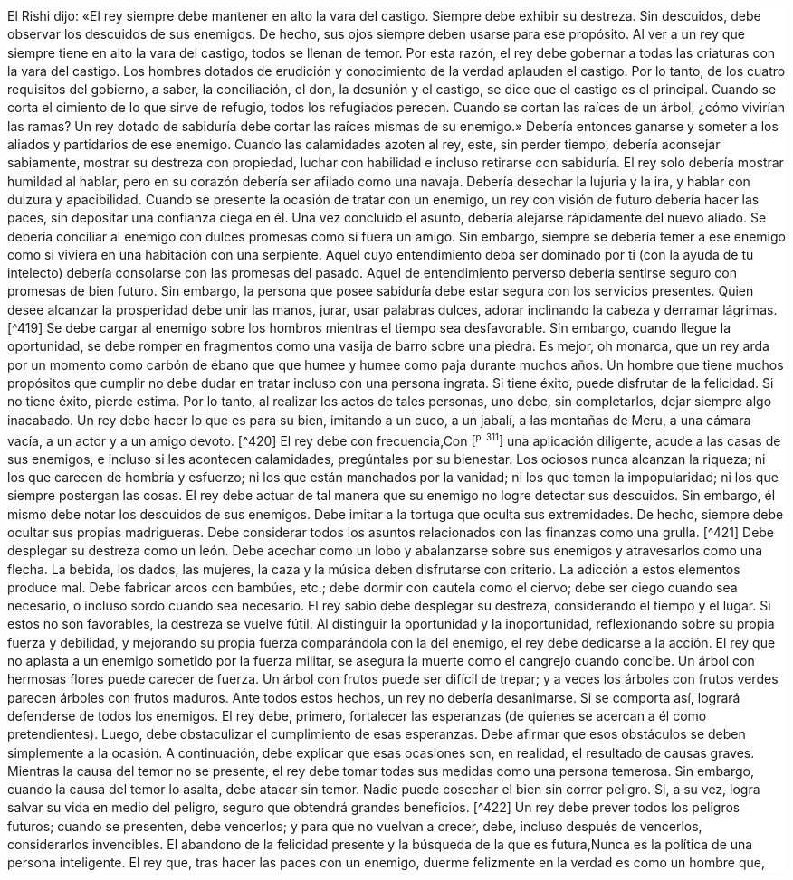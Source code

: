El Rishi dijo: «El rey siempre debe mantener en alto la vara del castigo. Siempre debe exhibir su destreza. Sin descuidos, debe observar los descuidos de sus enemigos. De hecho, sus ojos siempre deben usarse para ese propósito. Al ver a un rey que siempre tiene en alto la vara del castigo, todos se llenan de temor. Por esta razón, el rey debe gobernar a todas las criaturas con la vara del castigo. Los hombres dotados de erudición y conocimiento de la verdad aplauden el castigo. Por lo tanto, de los cuatro requisitos del gobierno, a saber, la conciliación, el don, la desunión y el castigo, se dice que el castigo es el principal. Cuando se corta el cimiento de lo que sirve de refugio, todos los refugiados perecen. Cuando se cortan las raíces de un árbol, ¿cómo vivirían las ramas? Un rey dotado de sabiduría debe cortar las raíces mismas de su enemigo.» Debería entonces ganarse y someter a los aliados y partidarios de ese enemigo. Cuando las calamidades azoten al rey, este, sin perder tiempo, debería aconsejar sabiamente, mostrar su destreza con propiedad, luchar con habilidad e incluso retirarse con sabiduría. El rey solo debería mostrar humildad al hablar, pero en su corazón debería ser afilado como una navaja. Debería desechar la lujuria y la ira, y hablar con dulzura y apacibilidad. Cuando se presente la ocasión de tratar con un enemigo, un rey con visión de futuro debería hacer las paces, sin depositar una confianza ciega en él. Una vez concluido el asunto, debería alejarse rápidamente del nuevo aliado. Se debería conciliar al enemigo con dulces promesas como si fuera un amigo. Sin embargo, siempre se debería temer a ese enemigo como si viviera en una habitación con una serpiente. Aquel cuyo entendimiento deba ser dominado por ti (con la ayuda de tu intelecto) debería consolarse con las promesas del pasado. Aquel de entendimiento perverso debería sentirse seguro con promesas de bien futuro. Sin embargo, la persona que posee sabiduría debe estar segura con los servicios presentes. Quien desee alcanzar la prosperidad debe unir las manos, jurar, usar palabras dulces, adorar inclinando la cabeza y derramar lágrimas. [^419] Se debe cargar al enemigo sobre los hombros mientras el tiempo sea desfavorable. Sin embargo, cuando llegue la oportunidad, se debe romper en fragmentos como una vasija de barro sobre una piedra. Es mejor, oh monarca, que un rey arda por un momento como carbón de ébano que que humee y humee como paja durante muchos años. Un hombre que tiene muchos propósitos que cumplir no debe dudar en tratar incluso con una persona ingrata. Si tiene éxito, puede disfrutar de la felicidad. Si no tiene éxito, pierde estima. Por lo tanto, al realizar los actos de tales personas, uno debe, sin completarlos, dejar siempre algo inacabado. Un rey debe hacer lo que es para su bien, imitando a un cuco, a un jabalí, a las montañas de Meru, a una cámara vacía, a un actor y a un amigo devoto. [^420] El rey debe con frecuencia,Con <span id="p311">[<sup><small>p. 311</small></sup>]</span> una aplicación diligente, acude a las casas de sus enemigos, e incluso si les acontecen calamidades, pregúntales por su bienestar. Los ociosos nunca alcanzan la riqueza; ni los que carecen de hombría y esfuerzo; ni los que están manchados por la vanidad; ni los que temen la impopularidad; ni los que siempre postergan las cosas. El rey debe actuar de tal manera que su enemigo no logre detectar sus descuidos. Sin embargo, él mismo debe notar los descuidos de sus enemigos. Debe imitar a la tortuga que oculta sus extremidades. De hecho, siempre debe ocultar sus propias madrigueras. Debe considerar todos los asuntos relacionados con las finanzas como una grulla. [^421] Debe desplegar su destreza como un león. Debe acechar como un lobo y abalanzarse sobre sus enemigos y atravesarlos como una flecha. La bebida, los dados, las mujeres, la caza y la música deben disfrutarse con criterio. La adicción a estos elementos produce mal. Debe fabricar arcos con bambúes, etc.; debe dormir con cautela como el ciervo; debe ser ciego cuando sea necesario, o incluso sordo cuando sea necesario. El rey sabio debe desplegar su destreza, considerando el tiempo y el lugar. Si estos no son favorables, la destreza se vuelve fútil. Al distinguir la oportunidad y la inoportunidad, reflexionando sobre su propia fuerza y ​​debilidad, y mejorando su propia fuerza comparándola con la del enemigo, el rey debe dedicarse a la acción. El rey que no aplasta a un enemigo sometido por la fuerza militar, se asegura la muerte como el cangrejo cuando concibe. Un árbol con hermosas flores puede carecer de fuerza. Un árbol con frutos puede ser difícil de trepar; y a veces los árboles con frutos verdes parecen árboles con frutos maduros. Ante todos estos hechos, un rey no debería desanimarse. Si se comporta así, logrará defenderse de todos los enemigos. El rey debe, primero, fortalecer las esperanzas (de quienes se acercan a él como pretendientes). Luego, debe obstaculizar el cumplimiento de esas esperanzas. Debe afirmar que esos obstáculos se deben simplemente a la ocasión. A continuación, debe explicar que esas ocasiones son, en realidad, el resultado de causas graves. Mientras la causa del temor no se presente, el rey debe tomar todas sus medidas como una persona temerosa. Sin embargo, cuando la causa del temor lo asalta, debe atacar sin temor. Nadie puede cosechar el bien sin correr peligro. Si, a su vez, logra salvar su vida en medio del peligro, seguro que obtendrá grandes beneficios. [^422] Un rey debe prever todos los peligros futuros; cuando se presenten, debe vencerlos; y para que no vuelvan a crecer, debe, incluso después de vencerlos, considerarlos invencibles. El abandono de la felicidad presente y la búsqueda de la que es futura,Nunca es la política de una persona inteligente. El rey que, tras hacer las paces con un enemigo, duerme felizmente en la verdad es como un hombre que,